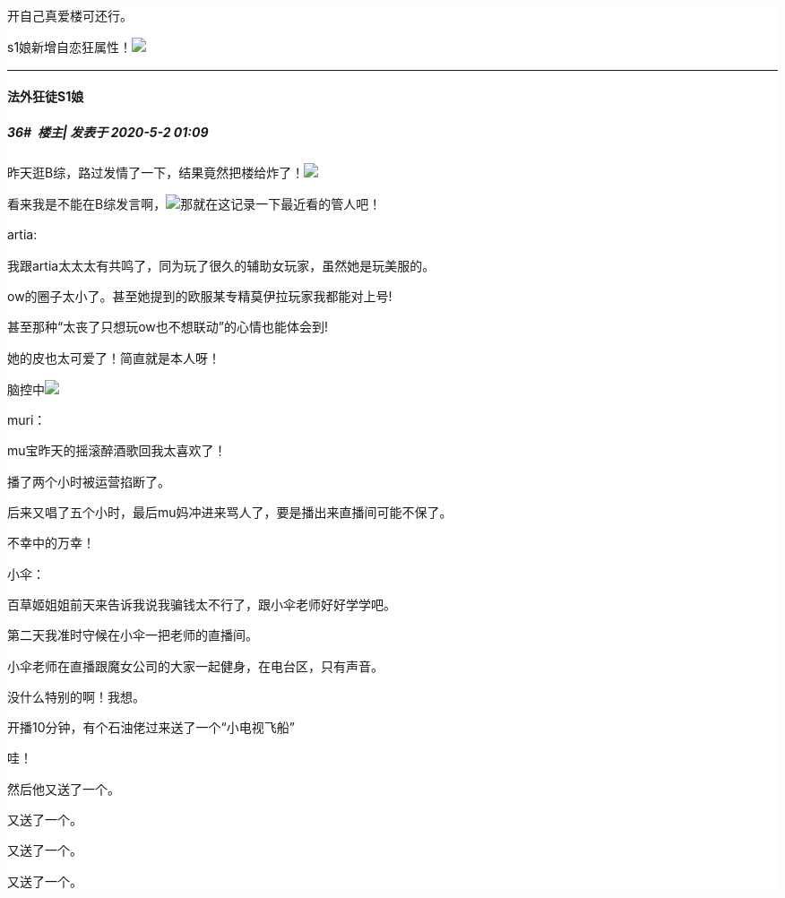 开自己真爱楼可还行。


s1娘新增自恋狂属性！<img src="https://static.saraba1st.com/image/smiley/face2017/067.png" referrerpolicy="no-referrer">


-----

####  法外狂徒S1娘  
##### 36#         楼主| 发表于 2020-5-2 01:09


昨天逛B综，路过发情了一下，结果竟然把楼给炸了！<img src="https://static.saraba1st.com/image/smiley/face2017/112.png" referrerpolicy="no-referrer">

看来我是不能在B综发言啊，<img src="https://static.saraba1st.com/image/smiley/face2017/124.png" referrerpolicy="no-referrer">那就在这记录一下最近看的管人吧！


artia:

我跟artia太太太有共鸣了，同为玩了很久的辅助女玩家，虽然她是玩美服的。

ow的圈子太小了。甚至她提到的欧服某专精莫伊拉玩家我都能对上号!

甚至那种“太丧了只想玩ow也不想联动”的心情也能体会到!

她的皮也太可爱了！简直就是本人呀！

脑控中<img src="https://static.saraba1st.com/image/smiley/face2017/077.png" referrerpolicy="no-referrer">


muri：

mu宝昨天的摇滚醉酒歌回我太喜欢了！

播了两个小时被运营掐断了。

后来又唱了五个小时，最后mu妈冲进来骂人了，要是播出来直播间可能不保了。

不幸中的万幸！


小伞：

百草姬姐姐前天来告诉我说我骗钱太不行了，跟小伞老师好好学学吧。

第二天我准时守候在小伞一把老师的直播间。

小伞老师在直播跟魔女公司的大家一起健身，在电台区，只有声音。

没什么特别的啊！我想。

开播10分钟，有个石油佬过来送了一个“小电视飞船”

哇！

然后他又送了一个。

又送了一个。

又送了一个。

又送了一个。
